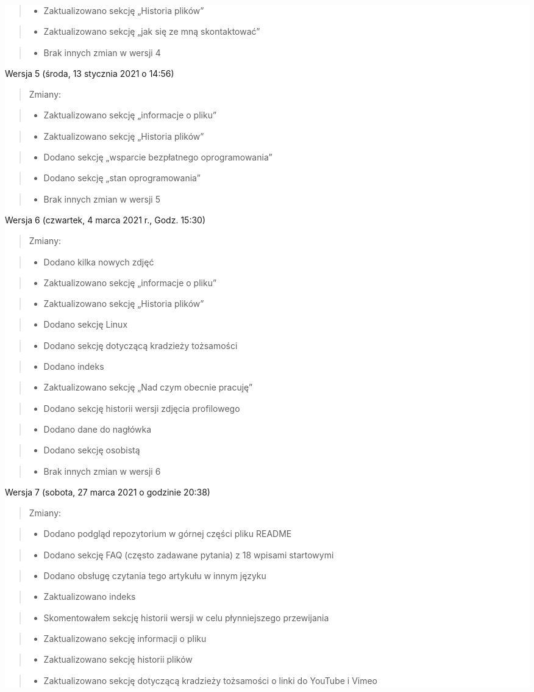 > * Zaktualizowano sekcję „Historia plików”

> * Zaktualizowano sekcję „jak się ze mną skontaktować”

> * Brak innych zmian w wersji 4

Wersja 5 (środa, 13 stycznia 2021 o 14:56)

> Zmiany:

> * Zaktualizowano sekcję „informacje o pliku”

> * Zaktualizowano sekcję „Historia plików”

> * Dodano sekcję „wsparcie bezpłatnego oprogramowania”

> * Dodano sekcję „stan oprogramowania”

> * Brak innych zmian w wersji 5

Wersja 6 (czwartek, 4 marca 2021 r., Godz. 15:30)

> Zmiany:

> * Dodano kilka nowych zdjęć

> * Zaktualizowano sekcję „informacje o pliku”

> * Zaktualizowano sekcję „Historia plików”

> * Dodano sekcję Linux

> * Dodano sekcję dotyczącą kradzieży tożsamości

> * Dodano indeks

> * Zaktualizowano sekcję „Nad czym obecnie pracuję”

> * Dodano sekcję historii wersji zdjęcia profilowego

> * Dodano dane do nagłówka

> * Dodano sekcję osobistą

> * Brak innych zmian w wersji 6

Wersja 7 (sobota, 27 marca 2021 o godzinie 20:38)

> Zmiany:

> * Dodano podgląd repozytorium w górnej części pliku README

> * Dodano sekcję FAQ (często zadawane pytania) z 18 wpisami startowymi

> * Dodano obsługę czytania tego artykułu w innym języku

> * Zaktualizowano indeks

> * Skomentowałem sekcję historii wersji w celu płynniejszego przewijania

> * Zaktualizowano sekcję informacji o pliku

> * Zaktualizowano sekcję historii plików

> * Zaktualizowano sekcję dotyczącą kradzieży tożsamości o linki do YouTube i Vimeo
